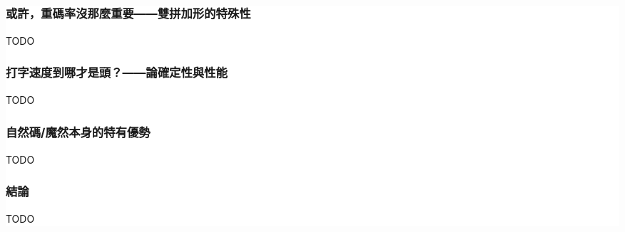 ### 或許，重碼率沒那麼重要——雙拼加形的特殊性

TODO

### 打字速度到哪才是頭？——論確定性與性能

TODO

### 自然碼/魔然本身的特有優勢

TODO

### 結論

TODO
